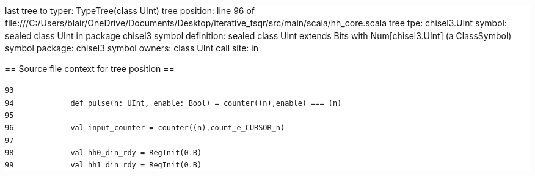  last tree to typer: TypeTree(class UInt)
       tree position: line 96 of file:///C:/Users/blair/OneDrive/Documents/Desktop/iterative_tsqr/src/main/scala/hh_core.scala
            tree tpe: chisel3.UInt
              symbol: sealed class UInt in package chisel3
   symbol definition: sealed class UInt extends Bits with Num[chisel3.UInt] (a ClassSymbol)
      symbol package: chisel3
       symbol owners: class UInt
           call site: <none> in <none>

== Source file context for tree position ==

    93           
    94             def pulse(n: UInt, enable: Bool) = counter((n),enable) === (n)
    95 
    96             val input_counter = counter((n),count_e_CURSOR_n)
    97 
    98             val hh0_din_rdy = RegInit(0.B)
    99             val hh1_din_rdy = RegInit(0.B)
